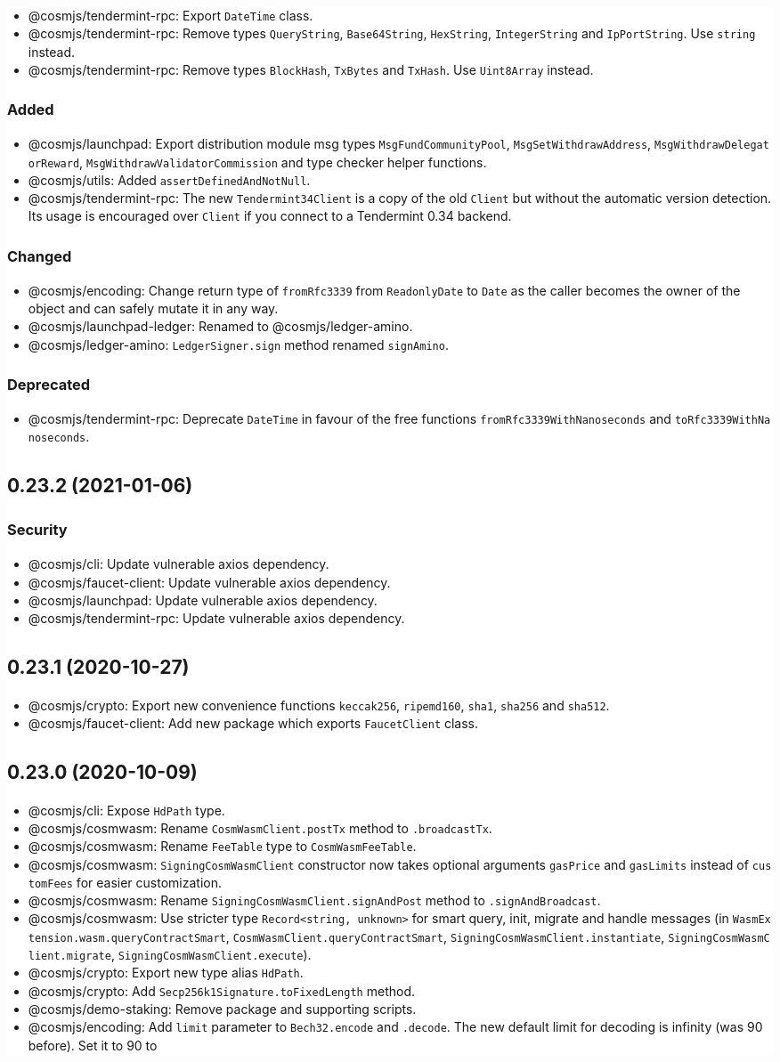 - @cosmjs/tendermint-rpc: Export `DateTime` class.
- @cosmjs/tendermint-rpc: Remove types `QueryString`, `Base64String`,
  `HexString`, `IntegerString` and `IpPortString`. Use `string` instead.
- @cosmjs/tendermint-rpc: Remove types `BlockHash`, `TxBytes` and `TxHash`. Use
  `Uint8Array` instead.

### Added

- @cosmjs/launchpad: Export distribution module msg types
  `MsgFundCommunityPool`, `MsgSetWithdrawAddress`, `MsgWithdrawDelegatorReward`,
  `MsgWithdrawValidatorCommission` and type checker helper functions.
- @cosmjs/utils: Added `assertDefinedAndNotNull`.
- @cosmjs/tendermint-rpc: The new `Tendermint34Client` is a copy of the old
  `Client` but without the automatic version detection. Its usage is encouraged
  over `Client` if you connect to a Tendermint 0.34 backend.

### Changed

- @cosmjs/encoding: Change return type of `fromRfc3339` from `ReadonlyDate` to
  `Date` as the caller becomes the owner of the object and can safely mutate it
  in any way.
- @cosmjs/launchpad-ledger: Renamed to @cosmjs/ledger-amino.
- @cosmjs/ledger-amino: `LedgerSigner.sign` method renamed `signAmino`.

### Deprecated

- @cosmjs/tendermint-rpc: Deprecate `DateTime` in favour of the free functions
  `fromRfc3339WithNanoseconds` and `toRfc3339WithNanoseconds`.

## 0.23.2 (2021-01-06)

### Security

- @cosmjs/cli: Update vulnerable axios dependency.
- @cosmjs/faucet-client: Update vulnerable axios dependency.
- @cosmjs/launchpad: Update vulnerable axios dependency.
- @cosmjs/tendermint-rpc: Update vulnerable axios dependency.

## 0.23.1 (2020-10-27)

- @cosmjs/crypto: Export new convenience functions `keccak256`, `ripemd160`,
  `sha1`, `sha256` and `sha512`.
- @cosmjs/faucet-client: Add new package which exports `FaucetClient` class.

## 0.23.0 (2020-10-09)

- @cosmjs/cli: Expose `HdPath` type.
- @cosmjs/cosmwasm: Rename `CosmWasmClient.postTx` method to `.broadcastTx`.
- @cosmjs/cosmwasm: Rename `FeeTable` type to `CosmWasmFeeTable`.
- @cosmjs/cosmwasm: `SigningCosmWasmClient` constructor now takes optional
  arguments `gasPrice` and `gasLimits` instead of `customFees` for easier
  customization.
- @cosmjs/cosmwasm: Rename `SigningCosmWasmClient.signAndPost` method to
  `.signAndBroadcast`.
- @cosmjs/cosmwasm: Use stricter type `Record<string, unknown>` for smart query,
  init, migrate and handle messages (in `WasmExtension.wasm.queryContractSmart`,
  `CosmWasmClient.queryContractSmart`, `SigningCosmWasmClient.instantiate`,
  `SigningCosmWasmClient.migrate`, `SigningCosmWasmClient.execute`).
- @cosmjs/crypto: Export new type alias `HdPath`.
- @cosmjs/crypto: Add `Secp256k1Signature.toFixedLength` method.
- @cosmjs/demo-staking: Remove package and supporting scripts.
- @cosmjs/encoding: Add `limit` parameter to `Bech32.encode` and `.decode`. The
  new default limit for decoding is infinity (was 90 before). Set it to 90 to
